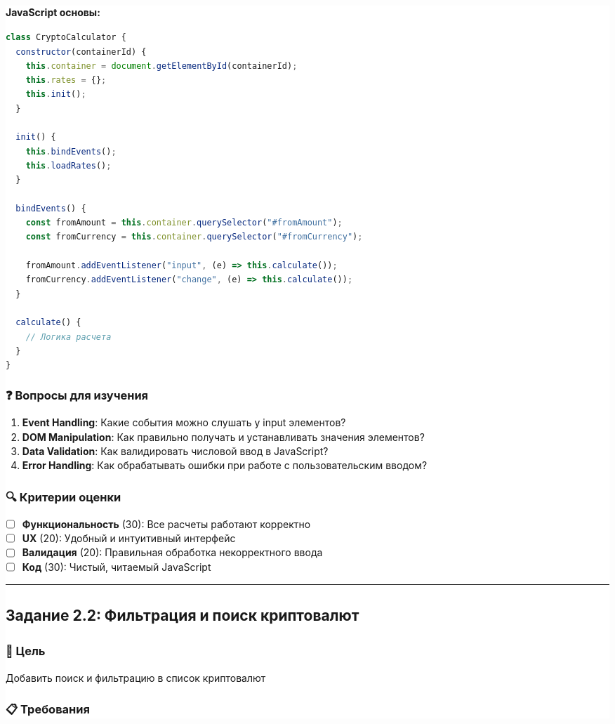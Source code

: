 **JavaScript основы:**

```javascript
class CryptoCalculator {
  constructor(containerId) {
    this.container = document.getElementById(containerId);
    this.rates = {};
    this.init();
  }

  init() {
    this.bindEvents();
    this.loadRates();
  }

  bindEvents() {
    const fromAmount = this.container.querySelector("#fromAmount");
    const fromCurrency = this.container.querySelector("#fromCurrency");

    fromAmount.addEventListener("input", (e) => this.calculate());
    fromCurrency.addEventListener("change", (e) => this.calculate());
  }

  calculate() {
    // Логика расчета
  }
}
```

### ❓ Вопросы для изучения

1. **Event Handling**: Какие события можно слушать у input элементов?
2. **DOM Manipulation**: Как правильно получать и устанавливать значения элементов?
3. **Data Validation**: Как валидировать числовой ввод в JavaScript?
4. **Error Handling**: Как обрабатывать ошибки при работе с пользовательским вводом?

### 🔍 Критерии оценки

- [ ] **Функциональность** (30): Все расчеты работают корректно
- [ ] **UX** (20): Удобный и интуитивный интерфейс
- [ ] **Валидация** (20): Правильная обработка некорректного ввода
- [ ] **Код** (30): Чистый, читаемый JavaScript

---

## Задание 2.2: Фильтрация и поиск криптовалют

### 🎯 Цель

Добавить поиск и фильтрацию в список криптовалют

### 📋 Требования
